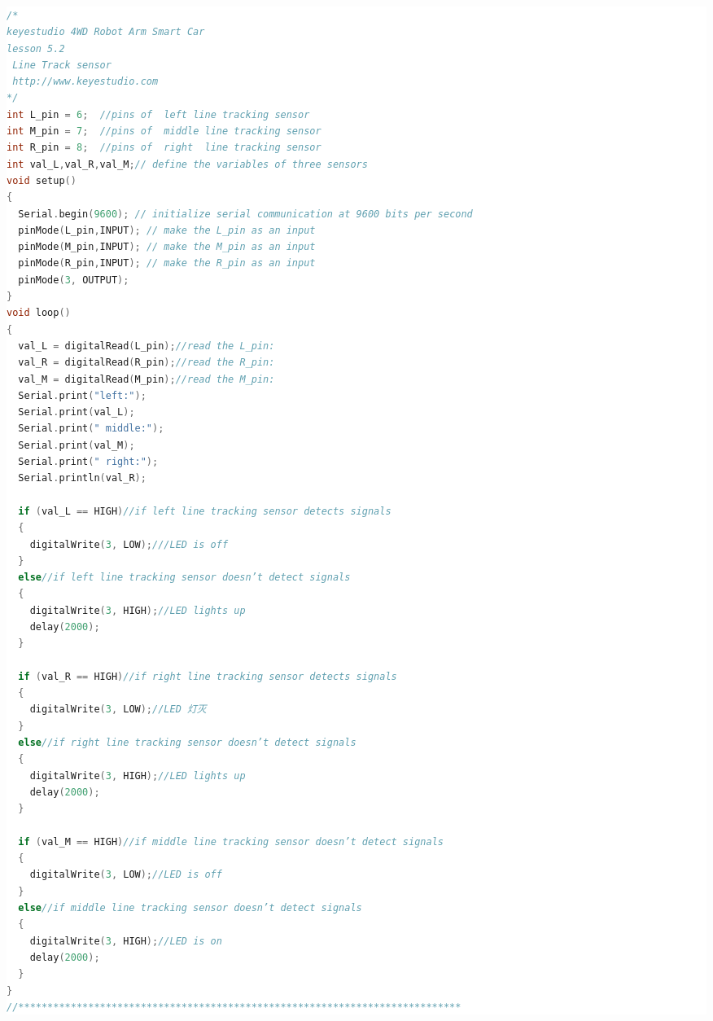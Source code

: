 ```c
/*
keyestudio 4WD Robot Arm Smart Car
lesson 5.2
 Line Track sensor
 http://www.keyestudio.com
*/
int L_pin = 6;  //pins of  left line tracking sensor
int M_pin = 7;  //pins of  middle line tracking sensor
int R_pin = 8;  //pins of  right  line tracking sensor
int val_L,val_R,val_M;// define the variables of three sensors 
void setup()
{
  Serial.begin(9600); // initialize serial communication at 9600 bits per second
  pinMode(L_pin,INPUT); // make the L_pin as an input
  pinMode(M_pin,INPUT); // make the M_pin as an input
  pinMode(R_pin,INPUT); // make the R_pin as an input
  pinMode(3, OUTPUT);
}
void loop() 
{ 
  val_L = digitalRead(L_pin);//read the L_pin:
  val_R = digitalRead(R_pin);//read the R_pin:
  val_M = digitalRead(M_pin);//read the M_pin:
  Serial.print("left:");
  Serial.print(val_L);
  Serial.print(" middle:");
  Serial.print(val_M);
  Serial.print(" right:");
  Serial.println(val_R);

  if (val_L == HIGH)//if left line tracking sensor detects signals
  { 
    digitalWrite(3, LOW);///LED is off
  } 
  else//if left line tracking sensor doesn’t detect signals 
  { 
    digitalWrite(3, HIGH);//LED lights up
    delay(2000); 
  }
   
  if (val_R == HIGH)//if right line tracking sensor detects signals
  {
    digitalWrite(3, LOW);//LED 灯灭
  }
  else//if right line tracking sensor doesn’t detect signals
  {
    digitalWrite(3, HIGH);//LED lights up
    delay(2000); 
  }
    
  if (val_M == HIGH)//if middle line tracking sensor doesn’t detect signals
  {
    digitalWrite(3, LOW);//LED is off
  }
  else//if middle line tracking sensor doesn’t detect signals
  {
    digitalWrite(3, HIGH);//LED is on
    delay(2000); 
  }
}
//****************************************************************************
```
